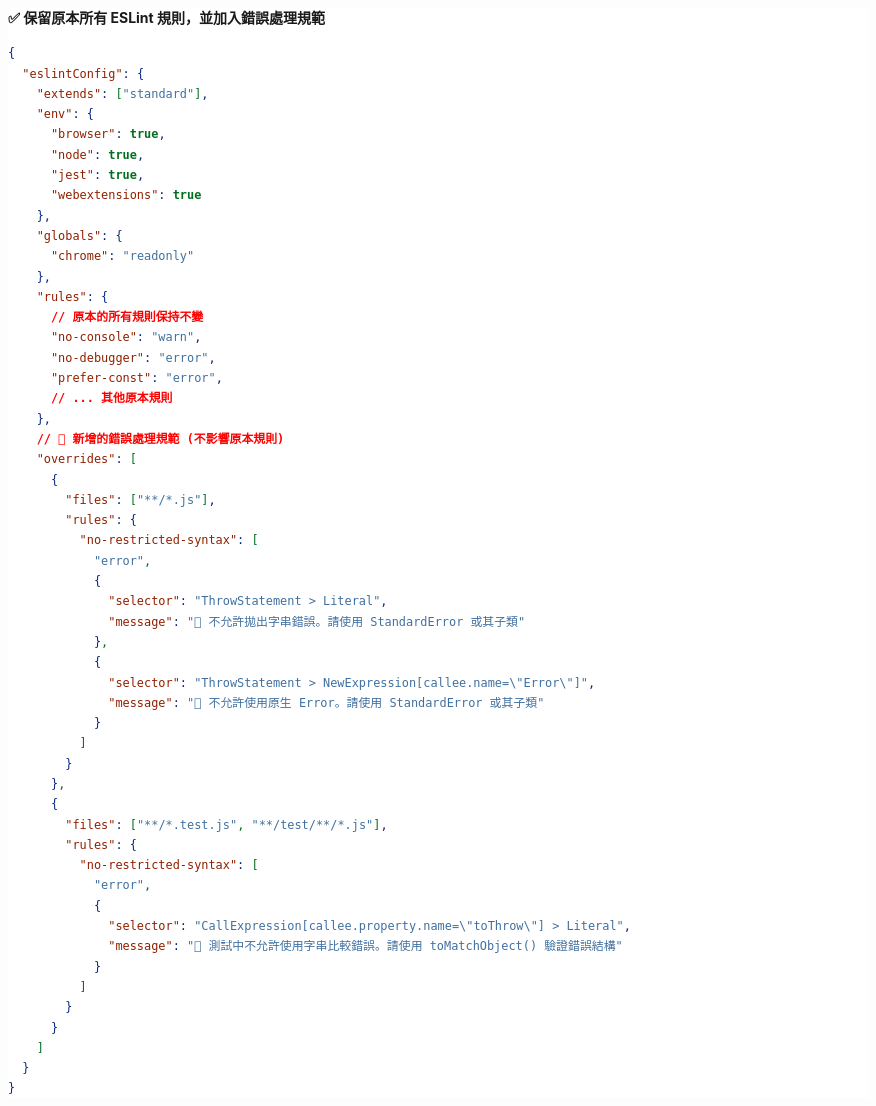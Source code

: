 **✅ 保留原本所有 ESLint 規則，並加入錯誤處理規範**

```json
{
  "eslintConfig": {
    "extends": ["standard"],
    "env": {
      "browser": true,
      "node": true,
      "jest": true,
      "webextensions": true
    },
    "globals": {
      "chrome": "readonly"
    },
    "rules": {
      // 原本的所有規則保持不變
      "no-console": "warn",
      "no-debugger": "error",
      "prefer-const": "error",
      // ... 其他原本規則
    },
    // 🚨 新增的錯誤處理規範 (不影響原本規則)
    "overrides": [
      {
        "files": ["**/*.js"],
        "rules": {
          "no-restricted-syntax": [
            "error",
            {
              "selector": "ThrowStatement > Literal",
              "message": "🚨 不允許拋出字串錯誤。請使用 StandardError 或其子類"
            },
            {
              "selector": "ThrowStatement > NewExpression[callee.name=\"Error\"]",
              "message": "🚨 不允許使用原生 Error。請使用 StandardError 或其子類"
            }
          ]
        }
      },
      {
        "files": ["**/*.test.js", "**/test/**/*.js"],
        "rules": {
          "no-restricted-syntax": [
            "error",
            {
              "selector": "CallExpression[callee.property.name=\"toThrow\"] > Literal",
              "message": "🚨 測試中不允許使用字串比較錯誤。請使用 toMatchObject() 驗證錯誤結構"
            }
          ]
        }
      }
    ]
  }
}
```
